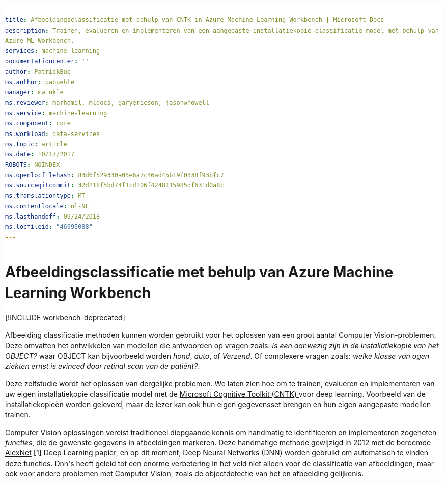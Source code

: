 ```yaml
---
title: Afbeeldingsclassificatie met behulp van CNTK in Azure Machine Learning Workbench | Microsoft Docs
description: Trainen, evalueren en implementeren van een aangepaste installatiekopie classificatie-model met behulp van Azure ML Workbench.
services: machine-learning
documentationcenter: ''
author: PatrickBue
ms.author: pabuehle
manager: mwinkle
ms.reviewer: marhamil, mldocs, garyericson, jasonwhowell
ms.service: machine-learning
ms.component: core
ms.workload: data-services
ms.topic: article
ms.date: 10/17/2017
ROBOTS: NOINDEX
ms.openlocfilehash: 83d6f529330a05e6a7c46ad45b19f0338f93bfc7
ms.sourcegitcommit: 32d218f5bd74f1cd106f4248115985df631d0a8c
ms.translationtype: MT
ms.contentlocale: nl-NL
ms.lasthandoff: 09/24/2018
ms.locfileid: "46995088"
---
```

# <a name="image-classification-using-azure-machine-learning-workbench"></a>Afbeeldingsclassificatie met behulp van Azure Machine Learning Workbench

[!INCLUDE [workbench-deprecated](../../../includes/aml-deprecating-preview-2017.md)] 



Afbeelding classificatie methoden kunnen worden gebruikt voor het oplossen van een groot aantal Computer Vision-problemen.
Deze omvatten het ontwikkelen van modellen die antwoorden op vragen zoals: *Is een aanwezig zijn in de installatiekopie van het OBJECT?* waar OBJECT kan bijvoorbeeld worden *hond*, *auto*, of  *Verzend*. Of complexere vragen zoals: *welke klasse van ogen ziekten ernst is evinced door retinal scan van de patiënt?*.

Deze zelfstudie wordt het oplossen van dergelijke problemen. We laten zien hoe om te trainen, evalueren en implementeren van uw eigen installatiekopie classificatie model met de [Microsoft Cognitive Toolkit (CNTK) ](https://docs.microsoft.com/cognitive-toolkit/) voor deep learning.
Voorbeeld van de installatiekopieën worden geleverd, maar de lezer kan ook hun eigen gegevensset brengen en hun eigen aangepaste modellen trainen.

Computer Vision oplossingen vereist traditioneel diepgaande kennis om handmatig te identificeren en implementeren zogeheten *functies*, die de gewenste gegevens in afbeeldingen markeren.
Deze handmatige methode gewijzigd in 2012 met de beroemde [AlexNet](https://papers.nips.cc/paper/4824-imagenet-classification-with-deep-convolutional-neural-networks.pdf) [1] Deep Learning papier, en op dit moment, Deep Neural Networks (DNN) worden gebruikt om automatisch te vinden deze functies.
Dnn's heeft geleid tot een enorme verbetering in het veld niet alleen voor de classificatie van afbeeldingen, maar ook voor andere problemen met Computer Vision, zoals de objectdetectie van het en afbeelding gelijkenis.
